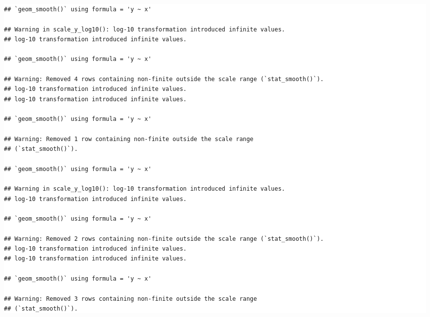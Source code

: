     ## `geom_smooth()` using formula = 'y ~ x'

    ## Warning in scale_y_log10(): log-10 transformation introduced infinite values.
    ## log-10 transformation introduced infinite values.

    ## `geom_smooth()` using formula = 'y ~ x'

    ## Warning: Removed 4 rows containing non-finite outside the scale range (`stat_smooth()`).
    ## log-10 transformation introduced infinite values.
    ## log-10 transformation introduced infinite values.

    ## `geom_smooth()` using formula = 'y ~ x'

    ## Warning: Removed 1 row containing non-finite outside the scale range
    ## (`stat_smooth()`).

    ## `geom_smooth()` using formula = 'y ~ x'

    ## Warning in scale_y_log10(): log-10 transformation introduced infinite values.
    ## log-10 transformation introduced infinite values.

    ## `geom_smooth()` using formula = 'y ~ x'

    ## Warning: Removed 2 rows containing non-finite outside the scale range (`stat_smooth()`).
    ## log-10 transformation introduced infinite values.
    ## log-10 transformation introduced infinite values.

    ## `geom_smooth()` using formula = 'y ~ x'

    ## Warning: Removed 3 rows containing non-finite outside the scale range
    ## (`stat_smooth()`).
